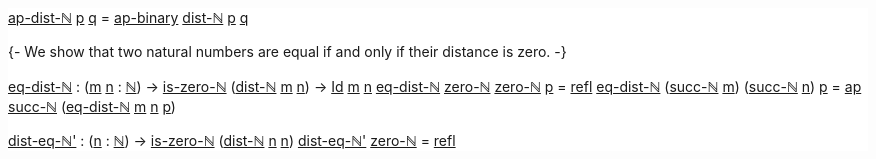 <a id="1555" href="elementary-number-theory.distance-natural-numbers.html#1472" class="Function">ap-dist-ℕ</a> <a id="1565" href="elementary-number-theory.distance-natural-numbers.html#1565" class="Bound">p</a> <a id="1567" href="elementary-number-theory.distance-natural-numbers.html#1567" class="Bound">q</a> <a id="1569" class="Symbol">=</a> <a id="1571" href="foundation-core.identity-types.html#6353" class="Function">ap-binary</a> <a id="1581" href="elementary-number-theory.distance-natural-numbers.html#1308" class="Function">dist-ℕ</a> <a id="1588" href="elementary-number-theory.distance-natural-numbers.html#1565" class="Bound">p</a> <a id="1590" href="elementary-number-theory.distance-natural-numbers.html#1567" class="Bound">q</a>

<a id="1593" class="Comment">{- We show that two natural numbers are equal if and only if their distance is
   zero. -}</a>

<a id="eq-dist-ℕ"></a><a id="1685" href="elementary-number-theory.distance-natural-numbers.html#1685" class="Function">eq-dist-ℕ</a> <a id="1695" class="Symbol">:</a> <a id="1697" class="Symbol">(</a><a id="1698" href="elementary-number-theory.distance-natural-numbers.html#1698" class="Bound">m</a> <a id="1700" href="elementary-number-theory.distance-natural-numbers.html#1700" class="Bound">n</a> <a id="1702" class="Symbol">:</a> <a id="1704" href="elementary-number-theory.natural-numbers.html#1438" class="Datatype">ℕ</a><a id="1705" class="Symbol">)</a> <a id="1707" class="Symbol">→</a> <a id="1709" href="elementary-number-theory.natural-numbers.html#1736" class="Function">is-zero-ℕ</a> <a id="1719" class="Symbol">(</a><a id="1720" href="elementary-number-theory.distance-natural-numbers.html#1308" class="Function">dist-ℕ</a> <a id="1727" href="elementary-number-theory.distance-natural-numbers.html#1698" class="Bound">m</a> <a id="1729" href="elementary-number-theory.distance-natural-numbers.html#1700" class="Bound">n</a><a id="1730" class="Symbol">)</a> <a id="1732" class="Symbol">→</a> <a id="1734" href="foundation-core.identity-types.html#641" class="Datatype">Id</a> <a id="1737" href="elementary-number-theory.distance-natural-numbers.html#1698" class="Bound">m</a> <a id="1739" href="elementary-number-theory.distance-natural-numbers.html#1700" class="Bound">n</a>
<a id="1741" href="elementary-number-theory.distance-natural-numbers.html#1685" class="Function">eq-dist-ℕ</a> <a id="1751" href="elementary-number-theory.natural-numbers.html#1459" class="InductiveConstructor">zero-ℕ</a> <a id="1758" href="elementary-number-theory.natural-numbers.html#1459" class="InductiveConstructor">zero-ℕ</a> <a id="1765" href="elementary-number-theory.distance-natural-numbers.html#1765" class="Bound">p</a> <a id="1767" class="Symbol">=</a> <a id="1769" href="foundation-core.identity-types.html#694" class="InductiveConstructor">refl</a>
<a id="1774" href="elementary-number-theory.distance-natural-numbers.html#1685" class="Function">eq-dist-ℕ</a> <a id="1784" class="Symbol">(</a><a id="1785" href="elementary-number-theory.natural-numbers.html#1472" class="InductiveConstructor">succ-ℕ</a> <a id="1792" href="elementary-number-theory.distance-natural-numbers.html#1792" class="Bound">m</a><a id="1793" class="Symbol">)</a> <a id="1795" class="Symbol">(</a><a id="1796" href="elementary-number-theory.natural-numbers.html#1472" class="InductiveConstructor">succ-ℕ</a> <a id="1803" href="elementary-number-theory.distance-natural-numbers.html#1803" class="Bound">n</a><a id="1804" class="Symbol">)</a> <a id="1806" href="elementary-number-theory.distance-natural-numbers.html#1806" class="Bound">p</a> <a id="1808" class="Symbol">=</a> <a id="1810" href="foundation-core.identity-types.html#2853" class="Function">ap</a> <a id="1813" href="elementary-number-theory.natural-numbers.html#1472" class="InductiveConstructor">succ-ℕ</a> <a id="1820" class="Symbol">(</a><a id="1821" href="elementary-number-theory.distance-natural-numbers.html#1685" class="Function">eq-dist-ℕ</a> <a id="1831" href="elementary-number-theory.distance-natural-numbers.html#1792" class="Bound">m</a> <a id="1833" href="elementary-number-theory.distance-natural-numbers.html#1803" class="Bound">n</a> <a id="1835" href="elementary-number-theory.distance-natural-numbers.html#1806" class="Bound">p</a><a id="1836" class="Symbol">)</a>

<a id="dist-eq-ℕ&#39;"></a><a id="1839" href="elementary-number-theory.distance-natural-numbers.html#1839" class="Function">dist-eq-ℕ&#39;</a> <a id="1850" class="Symbol">:</a> <a id="1852" class="Symbol">(</a><a id="1853" href="elementary-number-theory.distance-natural-numbers.html#1853" class="Bound">n</a> <a id="1855" class="Symbol">:</a> <a id="1857" href="elementary-number-theory.natural-numbers.html#1438" class="Datatype">ℕ</a><a id="1858" class="Symbol">)</a> <a id="1860" class="Symbol">→</a> <a id="1862" href="elementary-number-theory.natural-numbers.html#1736" class="Function">is-zero-ℕ</a> <a id="1872" class="Symbol">(</a><a id="1873" href="elementary-number-theory.distance-natural-numbers.html#1308" class="Function">dist-ℕ</a> <a id="1880" href="elementary-number-theory.distance-natural-numbers.html#1853" class="Bound">n</a> <a id="1882" href="elementary-number-theory.distance-natural-numbers.html#1853" class="Bound">n</a><a id="1883" class="Symbol">)</a>
<a id="1885" href="elementary-number-theory.distance-natural-numbers.html#1839" class="Function">dist-eq-ℕ&#39;</a> <a id="1896" href="elementary-number-theory.natural-numbers.html#1459" class="InductiveConstructor">zero-ℕ</a> <a id="1903" class="Symbol">=</a> <a id="1905" href="foundation-core.identity-types.html#694" class="InductiveConstructor">refl</a>